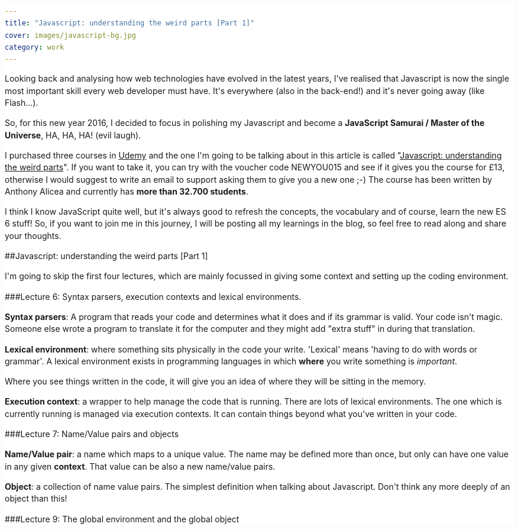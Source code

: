 ```yaml
---
title: "Javascript: understanding the weird parts [Part 1]"
cover: images/javascript-bg.jpg
category: work
---
```


Looking back and analysing how web technologies have evolved in the latest years, I've realised that Javascript is now the single most important skill every web developer must have. It's everywhere (also in the back-end!) and it's never going away (like Flash...).

So, for this new year 2016, I decided to focus in polishing my Javascript and become a **JavaScript Samurai / Master of the Universe**, HA, HA, HA! (evil laugh).

I purchased three courses in [Udemy](https://www.udemy.com) and the one I'm going to be talking about in this article is called "[Javascript: understanding the weird parts](https://www.udemy.com/understand-javascript/)". If you want to take it, you can try with the voucher code NEWYOU015 and see if it gives you the course for £13, otherwise I would suggest to write an email to support asking them to give you a new one ;-) The course has been written by Anthony Alicea and currently has **more than 32.700 students**.

I think I know JavaScript quite well, but it's always good to refresh the concepts, the vocabulary and of course, learn the new ES 6 stuff! So, if you want to join me in this journey,  I will be posting all my learnings in the blog, so feel free to read along and share your thoughts.

##Javascript: understanding the weird parts [Part 1]

I'm going to skip the first four lectures, which are mainly focussed in giving some context and setting up the coding environment.

###Lecture 6: Syntax parsers, execution contexts and lexical environments.

**Syntax parsers**: A program that reads your code and determines what it does and if its grammar is valid. Your code isn't magic. Someone else wrote a program to translate it for the computer and they might add "extra stuff" in during that translation.

**Lexical environment**: where something sits physically in the code your write. 'Lexical' means 'having to do with words or grammar'. A lexical environment exists in programming languages in which **where** you write something is *important*.

Where you see things written in the code, it will give you an idea of where they will be sitting in the memory.

**Execution context**: a wrapper to help manage the code that is running. There are lots of lexical environments. The one which is currently running is managed via execution contexts. It can contain things beyond what you've written in your code.

###Lecture 7: Name/Value pairs and objects

**Name/Value pair**: a name which maps to a unique value. The name may be defined more than once, but only can have one value in any given **context**. That value can be also a new name/value pairs.

**Object**: a collection of name value pairs. The simplest definition when talking about Javascript. Don't think any more deeply of an object than this!

###Lecture 9: The global environment and the global object

